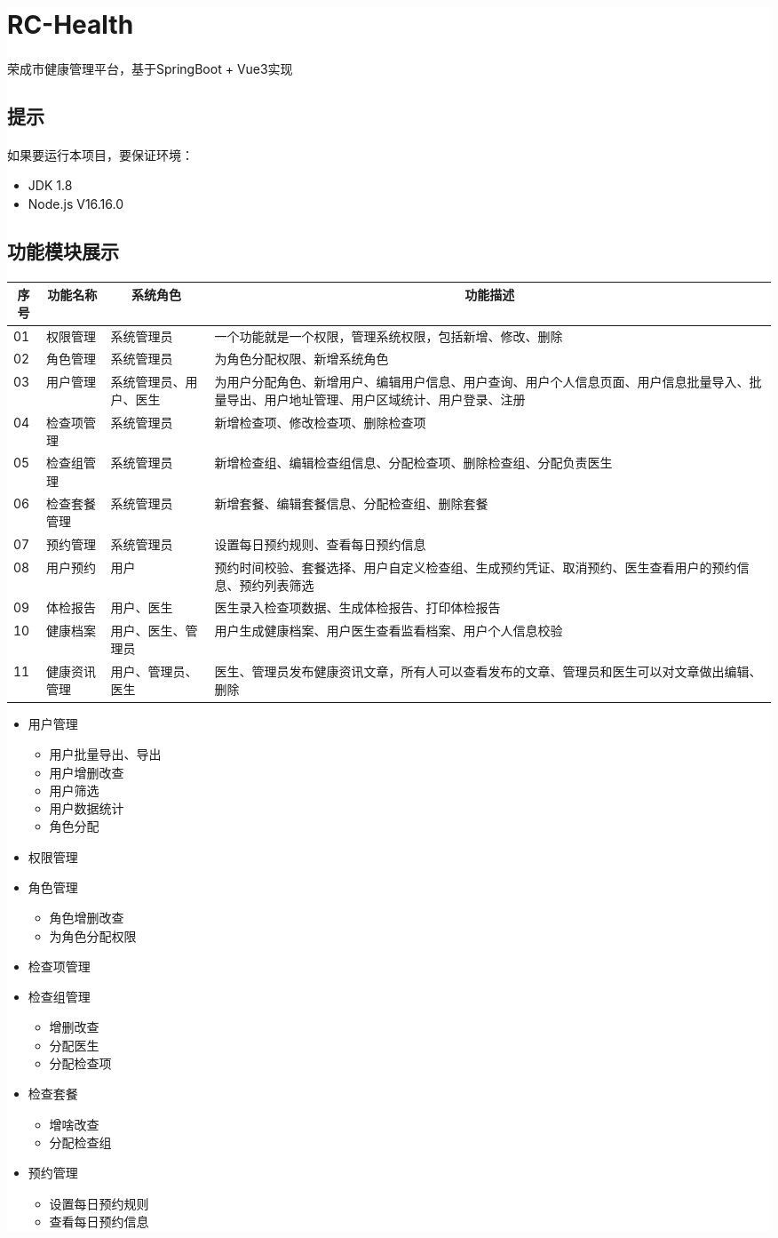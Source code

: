 # RC-Health
荣成市健康管理平台，基于SpringBoot + Vue3实现

## 提示

如果要运行本项目，要保证环境：

- JDK 1.8
- Node.js V16.16.0



## 功能模块展示

| 序号 | 功能名称     | 系统角色               | 功能描述                                                     |
| ---- | ------------ | ---------------------- | ------------------------------------------------------------ |
| 01   | 权限管理     | 系统管理员             | 一个功能就是一个权限，管理系统权限，包括新增、修改、删除     |
| 02   | 角色管理     | 系统管理员             | 为角色分配权限、新增系统角色                                 |
| 03   | 用户管理     | 系统管理员、用户、医生 | 为用户分配角色、新增用户、编辑用户信息、用户查询、用户个人信息页面、用户信息批量导入、批量导出、用户地址管理、用户区域统计、用户登录、注册 |
| 04   | 检查项管理   | 系统管理员             | 新增检查项、修改检查项、删除检查项                           |
| 05   | 检查组管理   | 系统管理员             | 新增检查组、编辑检查组信息、分配检查项、删除检查组、分配负责医生 |
| 06   | 检查套餐管理 | 系统管理员             | 新增套餐、编辑套餐信息、分配检查组、删除套餐                 |
| 07   | 预约管理     | 系统管理员             | 设置每日预约规则、查看每日预约信息                           |
| 08   | 用户预约     | 用户                   | 预约时间校验、套餐选择、用户自定义检查组、生成预约凭证、取消预约、医生查看用户的预约信息、预约列表筛选 |
| 09   | 体检报告     | 用户、医生             | 医生录入检查项数据、生成体检报告、打印体检报告               |
| 10   | 健康档案     | 用户、医生、管理员     | 用户生成健康档案、用户医生查看监看档案、用户个人信息校验     |
| 11   | 健康资讯管理 | 用户、管理员、医生     | 医生、管理员发布健康资讯文章，所有人可以查看发布的文章、管理员和医生可以对文章做出编辑、删除 |



- 用户管理
  - 用户批量导出、导出
  - 用户增删改查
  - 用户筛选
  - 用户数据统计
  - 角色分配
- 权限管理
- 角色管理
  - 角色增删改查
  - 为角色分配权限

- 检查项管理
- 检查组管理
  - 增删改查
  - 分配医生
  - 分配检查项
- 检查套餐
  - 增啥改查
  - 分配检查组
- 预约管理
  - 设置每日预约规则
  - 查看每日预约信息
